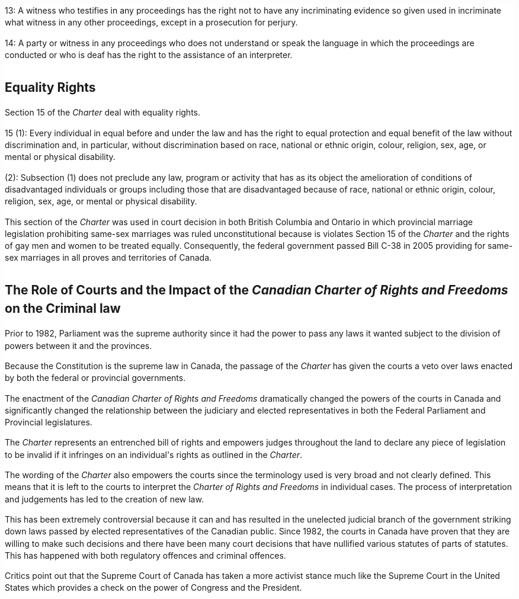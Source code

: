13: A witness who testifies in any proceedings has the right not to have any incriminating evidence so given used in incriminate what witness in any other proceedings, except in a prosecution for perjury.

14: A party or witness in any proceedings who does not understand or speak the language in which the proceedings are conducted or who is deaf has the right to the assistance of an interpreter.

## Equality Rights

Section 15 of the *Charter* deal with equality rights.

15 (1): Every individual in equal before and under the law and has the right to equal protection and equal benefit of the law without discrimination and, in particular, without discrimination based on race, national or ethnic origin, colour, religion, sex, age, or mental or physical disability.

(2): Subsection (1) does not preclude any law, program or activity that has as its object the amelioration of conditions of disadvantaged individuals or groups including those that are disadvantaged because of race, national or ethnic origin, colour, religion, sex, age, or mental or physical disability.

This section of the *Charter* was used in court decision in both British Columbia and Ontario in which provincial marriage legislation prohibiting same-sex marriages was ruled unconstitutional because is violates Section 15 of the *Charter* and the rights of gay men and women to be treated equally. Consequently, the federal government passed Bill C-38 in 2005 providing for same-sex marriages in all proves and territories of Canada.

## The Role of Courts and the Impact of the *Canadian Charter of Rights and Freedoms* on the Criminal law

Prior to 1982, Parliament was the supreme authority since it had the power to pass any laws it wanted subject to the division of powers between it and the provinces.

Because the Constitution is the supreme law in Canada, the passage of the *Charter* has given the courts a veto over laws enacted by both the federal or provincial governments.

The enactment of the *Canadian Charter of Rights and Freedoms* dramatically changed the powers of the courts in Canada and significantly changed the relationship between the judiciary and elected representatives in both the Federal Parliament and Provincial legislatures.

The *Charter* represents an entrenched bill of rights and empowers judges throughout the land to declare any piece of legislation to be invalid if it infringes on an individual's rights as outlined in the *Charter*.

The wording of the *Charter* also empowers the courts since the terminology used is very broad and not clearly defined. This means that it is left to the courts to interpret the *Charter of Rights and Freedoms* in individual cases. The process of interpretation and judgements has led to the creation of new law.

This has been extremely controversial because it can and has resulted in the unelected judicial branch of the government striking down laws passed by elected representatives of the Canadian public. Since 1982, the courts in Canada have proven that they are willing to make such decisions and there have been many court decisions that have nullified various statutes of parts of statutes. This has happened with both regulatory offences and criminal offences.

Critics point out that the Supreme Court of Canada has taken a more activist stance much like the Supreme Court in the United States which provides a check on the power of Congress and the President.
